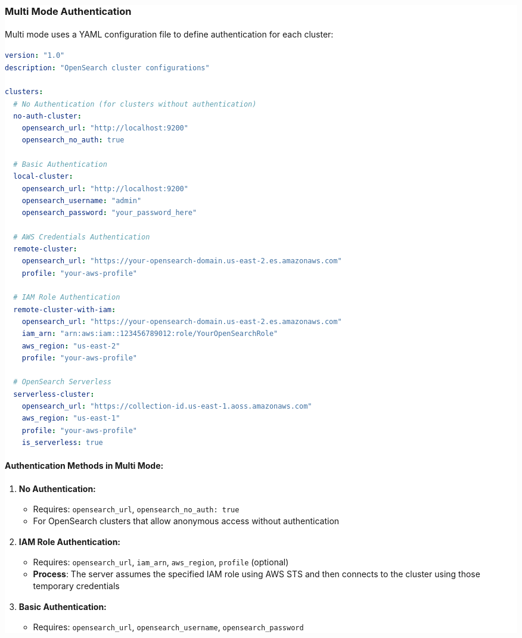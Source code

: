 ### Multi Mode Authentication

Multi mode uses a YAML configuration file to define authentication for each cluster:

```yaml
version: "1.0"
description: "OpenSearch cluster configurations"

clusters:
  # No Authentication (for clusters without authentication)
  no-auth-cluster:
    opensearch_url: "http://localhost:9200"
    opensearch_no_auth: true

  # Basic Authentication
  local-cluster:
    opensearch_url: "http://localhost:9200"
    opensearch_username: "admin"
    opensearch_password: "your_password_here"

  # AWS Credentials Authentication
  remote-cluster:
    opensearch_url: "https://your-opensearch-domain.us-east-2.es.amazonaws.com"
    profile: "your-aws-profile"
  
  # IAM Role Authentication
  remote-cluster-with-iam:
    opensearch_url: "https://your-opensearch-domain.us-east-2.es.amazonaws.com"
    iam_arn: "arn:aws:iam::123456789012:role/YourOpenSearchRole"
    aws_region: "us-east-2"
    profile: "your-aws-profile"

  # OpenSearch Serverless
  serverless-cluster:
    opensearch_url: "https://collection-id.us-east-1.aoss.amazonaws.com"
    aws_region: "us-east-1"
    profile: "your-aws-profile"
    is_serverless: true
```

#### Authentication Methods in Multi Mode:

1. **No Authentication:**
   - Requires: `opensearch_url`, `opensearch_no_auth: true`
   - For OpenSearch clusters that allow anonymous access without authentication

2. **IAM Role Authentication:**
   - Requires: `opensearch_url`, `iam_arn`, `aws_region`, `profile` (optional)
   - **Process**: The server assumes the specified IAM role using AWS STS and then connects to the cluster using those temporary credentials

3. **Basic Authentication:**
   - Requires: `opensearch_url`, `opensearch_username`, `opensearch_password`
